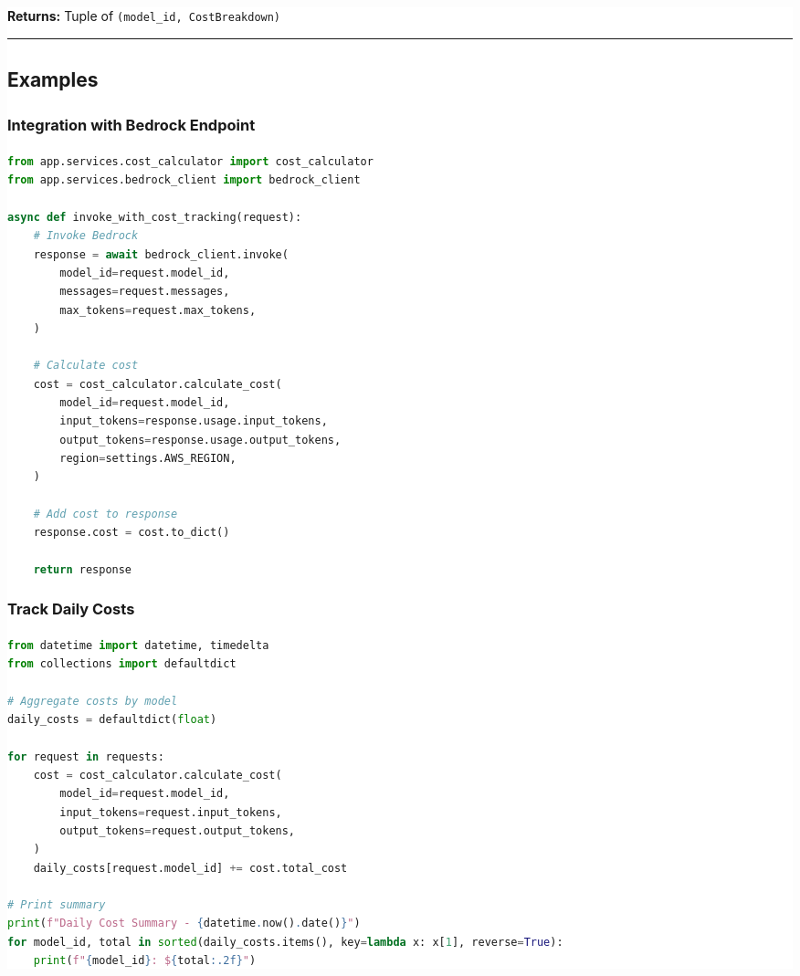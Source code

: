**Returns:** Tuple of `(model_id, CostBreakdown)`

---

## Examples

### Integration with Bedrock Endpoint

```python
from app.services.cost_calculator import cost_calculator
from app.services.bedrock_client import bedrock_client

async def invoke_with_cost_tracking(request):
    # Invoke Bedrock
    response = await bedrock_client.invoke(
        model_id=request.model_id,
        messages=request.messages,
        max_tokens=request.max_tokens,
    )
    
    # Calculate cost
    cost = cost_calculator.calculate_cost(
        model_id=request.model_id,
        input_tokens=response.usage.input_tokens,
        output_tokens=response.usage.output_tokens,
        region=settings.AWS_REGION,
    )
    
    # Add cost to response
    response.cost = cost.to_dict()
    
    return response
```

### Track Daily Costs

```python
from datetime import datetime, timedelta
from collections import defaultdict

# Aggregate costs by model
daily_costs = defaultdict(float)

for request in requests:
    cost = cost_calculator.calculate_cost(
        model_id=request.model_id,
        input_tokens=request.input_tokens,
        output_tokens=request.output_tokens,
    )
    daily_costs[request.model_id] += cost.total_cost

# Print summary
print(f"Daily Cost Summary - {datetime.now().date()}")
for model_id, total in sorted(daily_costs.items(), key=lambda x: x[1], reverse=True):
    print(f"{model_id}: ${total:.2f}")
```
